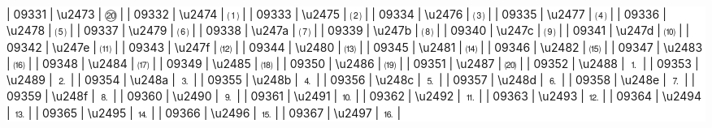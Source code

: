 |   09331 |  \u2473 |   ⑳   |
|   09332 |  \u2474 |   ⑴   |
|   09333 |  \u2475 |   ⑵   |
|   09334 |  \u2476 |   ⑶   |
|   09335 |  \u2477 |   ⑷   |
|   09336 |  \u2478 |   ⑸   |
|   09337 |  \u2479 |   ⑹   |
|   09338 |  \u247a |   ⑺   |
|   09339 |  \u247b |   ⑻   |
|   09340 |  \u247c |   ⑼   |
|   09341 |  \u247d |   ⑽   |
|   09342 |  \u247e |   ⑾   |
|   09343 |  \u247f |   ⑿   |
|   09344 |  \u2480 |   ⒀   |
|   09345 |  \u2481 |   ⒁   |
|   09346 |  \u2482 |   ⒂   |
|   09347 |  \u2483 |   ⒃   |
|   09348 |  \u2484 |   ⒄   |
|   09349 |  \u2485 |   ⒅   |
|   09350 |  \u2486 |   ⒆   |
|   09351 |  \u2487 |   ⒇   |
|   09352 |  \u2488 |   ⒈   |
|   09353 |  \u2489 |   ⒉   |
|   09354 |  \u248a |   ⒊   |
|   09355 |  \u248b |   ⒋   |
|   09356 |  \u248c |   ⒌   |
|   09357 |  \u248d |   ⒍   |
|   09358 |  \u248e |   ⒎   |
|   09359 |  \u248f |   ⒏   |
|   09360 |  \u2490 |   ⒐   |
|   09361 |  \u2491 |   ⒑   |
|   09362 |  \u2492 |   ⒒   |
|   09363 |  \u2493 |   ⒓   |
|   09364 |  \u2494 |   ⒔   |
|   09365 |  \u2495 |   ⒕   |
|   09366 |  \u2496 |   ⒖   |
|   09367 |  \u2497 |   ⒗   |